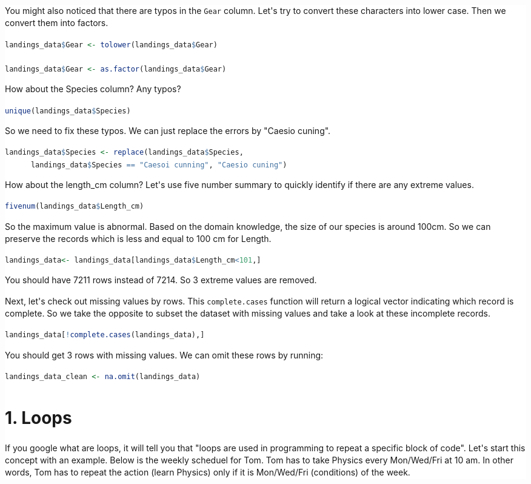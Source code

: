 You might also noticed that there are typos in the `Gear` column. Let's try to convert these characters into lower case. Then we convert them into factors. 


```r
landings_data$Gear <- tolower(landings_data$Gear)

landings_data$Gear <- as.factor(landings_data$Gear)
```


How about the Species column? Any typos?


```r
unique(landings_data$Species)
```

So we need to fix these typos. We can just replace the errors by "Caesio cuning". 

```r
landings_data$Species <- replace(landings_data$Species,
      landings_data$Species == "Caesoi cunning", "Caesio cuning")
```


How about the length_cm column? Let's use five number summary to quickly identify if there are any extreme values. 

```r
fivenum(landings_data$Length_cm)
```

So the maximum value is abnormal. Based on the domain knowledge, the size of our species is around 100cm. So we can preserve the records which is less and equal to 100 cm for Length. 

```r
landings_data<- landings_data[landings_data$Length_cm<101,]
```

You should have 7211 rows instead of 7214. So 3 extreme values are removed. 

Next, let's check out missing values by rows.  This `complete.cases` function will return a logical vector indicating which record is complete. So we take the opposite to subset the dataset with missing values and take a look at these incomplete records. 


```r
landings_data[!complete.cases(landings_data),]
```

You should get 3 rows with missing values. We can omit these rows by running:

```r
landings_data_clean <- na.omit(landings_data)
```



# 1. Loops
If you google what are loops, it will tell you that "loops are used in programming to repeat a specific block of code". Let's start this concept with an example. Below is the weekly scheduel for Tom. Tom has to take Physics every Mon/Wed/Fri at 10 am. In other words, Tom has to repeat the action (learn Physics) only if it is Mon/Wed/Fri (conditions) of the week. 
